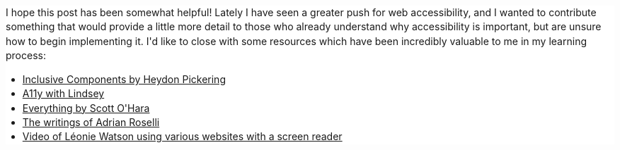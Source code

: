 I hope this post has been somewhat helpful! Lately I have seen a greater push for web accessibility, and I wanted to contribute something that would provide a little more detail to those who already understand why accessibility is important, but are unsure how to begin implementing it. I'd like to close with some resources which have been incredibly valuable to me in my learning process:

- [Inclusive Components by Heydon Pickering](https://inclusive-components.design/)
- [A11y with Lindsey](https://www.a11ywithlindsey.com/blog)
- [Everything by Scott O'Hara](https://www.scottohara.me/code/)
- [The writings of Adrian Roselli](http://adrianroselli.com/tag/accessibility)
- [Video of Léonie Watson using various websites with a screen reader](https://www.smashingmagazine.com/2019/02/accessibility-webinar/)
